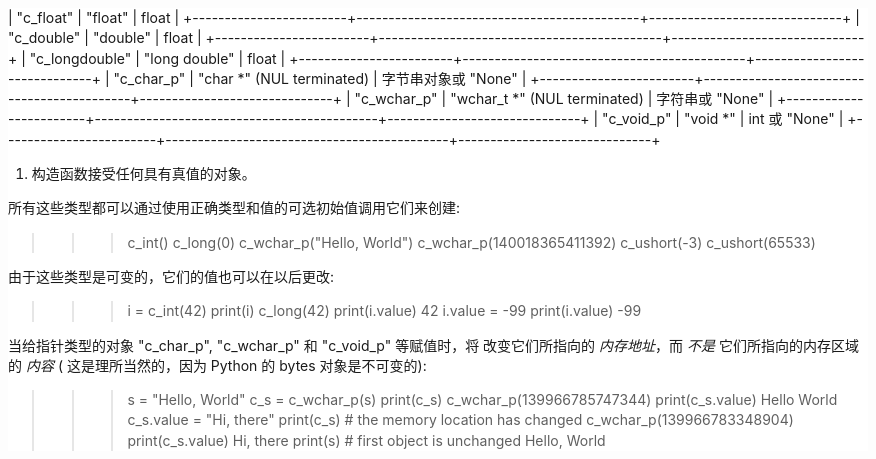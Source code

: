 | "c_float"              | "float"                                    | float                        |
+------------------------+--------------------------------------------+------------------------------+
| "c_double"             | "double"                                   | float                        |
+------------------------+--------------------------------------------+------------------------------+
| "c_longdouble"         | "long double"                              | float                        |
+------------------------+--------------------------------------------+------------------------------+
| "c_char_p"             | "char *" (NUL terminated)                  | 字节串对象或 "None"          |
+------------------------+--------------------------------------------+------------------------------+
| "c_wchar_p"            | "wchar_t *" (NUL terminated)               | 字符串或 "None"              |
+------------------------+--------------------------------------------+------------------------------+
| "c_void_p"             | "void *"                                   | int 或 "None"                |
+------------------------+--------------------------------------------+------------------------------+

1. 构造函数接受任何具有真值的对象。

所有这些类型都可以通过使用正确类型和值的可选初始值调用它们来创建:

   >>> c_int()
   c_long(0)
   >>> c_wchar_p("Hello, World")
   c_wchar_p(140018365411392)
   >>> c_ushort(-3)
   c_ushort(65533)
   >>>

由于这些类型是可变的，它们的值也可以在以后更改:

   >>> i = c_int(42)
   >>> print(i)
   c_long(42)
   >>> print(i.value)
   42
   >>> i.value = -99
   >>> print(i.value)
   -99
   >>>

当给指针类型的对象 "c_char_p", "c_wchar_p" 和 "c_void_p" 等赋值时，将
改变它们所指向的 *内存地址*，而 *不是* 它们所指向的内存区域的 *内容* (
这是理所当然的，因为 Python 的 bytes 对象是不可变的):

   >>> s = "Hello, World"
   >>> c_s = c_wchar_p(s)
   >>> print(c_s)
   c_wchar_p(139966785747344)
   >>> print(c_s.value)
   Hello World
   >>> c_s.value = "Hi, there"
   >>> print(c_s)              # the memory location has changed
   c_wchar_p(139966783348904)
   >>> print(c_s.value)
   Hi, there
   >>> print(s)                # first object is unchanged
   Hello, World
   >>>
